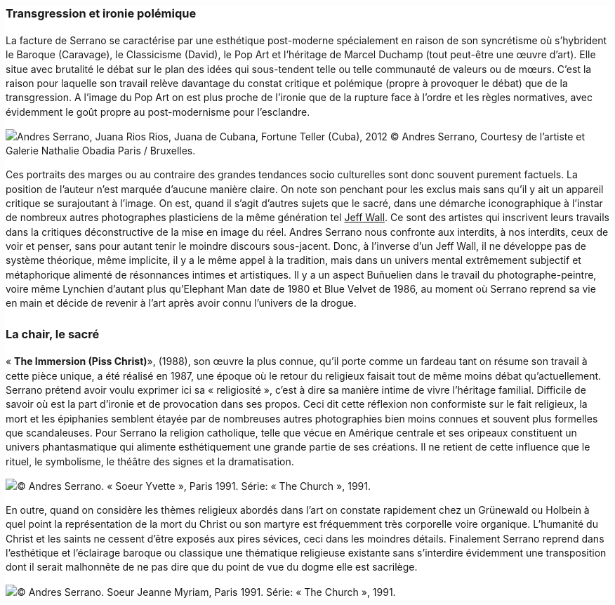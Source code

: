 ### Transgression et ironie polémique

La facture de Serrano se caractérise par une esthétique post-moderne spécialement en raison de son syncrétisme où s’hybrident le Baroque (Caravage), le Classicisme (David), le Pop Art et l’héritage de Marcel Duchamp (tout peut-être une œuvre d’art). Elle situe avec brutalité le débat sur le plan des idées qui sous-tendent telle ou telle communauté de valeurs ou de mœurs. C’est la raison pour laquelle son travail relève davantage du constat critique et polémique (propre à provoquer le débat) que de la transgression. A l’image du Pop Art on est plus proche de l’ironie que de la rupture face à l’ordre et les règles normatives, avec évidemment le goût propre au post-modernisme pour l’esclandre.

![](/posts/images/serrano/andres-serrano-photography-exhibition-petit-palais-museum-piss-christ-barroque-classique-museum-painting.018-12.jpg)Andres Serrano, Juana Rios Rios, Juana de Cubana, Fortune Teller (Cuba), 2012 © Andres Serrano, Courtesy de l’artiste et Galerie Nathalie Obadia Paris / Bruxelles.

Ces portraits des marges ou au contraire des grandes tendances socio culturelles sont donc souvent purement factuels. La position de l’auteur n’est marquée d’aucune manière claire. On note son penchant pour les exclus mais sans qu’il y ait un appareil critique se surajoutant à l’image. On est, quand il s’agit d’autres sujets que le sacré, dans une démarche iconographique à l’instar de nombreux autres photographes plasticiens de la même génération tel [Jeff Wall](https://www.artefields.net/jeff-wall-la-photographie-mise-en-scene/).
Ce sont des artistes qui inscrivent leurs travails dans la critiques déconstructive de la mise en image du réel. Andres Serrano nous confronte aux interdits, à nos interdits, ceux de voir et penser, sans pour autant tenir le moindre discours sous-jacent. Donc, à l’inverse d’un Jeff Wall, il ne développe pas de système théorique, même implicite, il y a le même appel à la tradition, mais dans un univers mental extrêmement subjectif et métaphorique alimenté de résonnances intimes et artistiques. Il y a un aspect Buñuelien dans le travail du photographe-peintre, voire même Lynchien d’autant plus qu’Elephant Man date de 1980 et Blue Velvet de 1986, au moment où Serrano reprend sa vie en main et décide de revenir à l’art après avoir connu l’univers de la drogue.

### La chair, le sacré

« **The Immersion (Piss Christ)**», (1988), son œuvre la plus connue, qu’il porte comme un fardeau tant on résume son travail à cette pièce unique, a été réalisé en 1987, une époque où le retour du religieux faisait tout de même moins débat qu’actuellement. Serrano prétend avoir voulu exprimer ici sa « religiosité », c’est à dire sa manière intime de vivre l’héritage familial. Difficile de savoir où est la part d’ironie et de provocation dans ses propos. Ceci dit cette réflexion non conformiste sur le fait religieux, la mort et les épiphanies semblent étayée par de nombreuses autres photographies bien moins connues et souvent plus formelles que scandaleuses. Pour Serrano la religion catholique, telle que vécue en Amérique centrale et ses oripeaux constituent un univers phantasmatique qui alimente esthétiquement une grande partie de ses créations. Il ne retient de cette influence que le rituel, le symbolisme, le théâtre des signes et la dramatisation.

![](/posts/images/serrano/andres-serrano-photography-exhibition-petit-palais-museum-piss-christ-barroco.031-5.jpg)© Andres Serrano. « Soeur Yvette », Paris 1991. Série: « The Church », 1991.

En outre, quand on considère les thèmes religieux abordés dans l’art on constate rapidement chez un Grünewald ou Holbein à quel point la représentation de la mort du Christ ou son martyre est fréquemment très corporelle voire organique. L’humanité du Christ et les saints ne cessent d’être exposés aux pires sévices, ceci dans les moindres détails. Finalement Serrano reprend dans l’esthétique et l’éclairage baroque ou classique une thématique religieuse existante sans s’interdire évidemment une transposition dont il serait malhonnête de ne pas dire que du point de vue du dogme elle est sacrilège.

![](/posts/images/serrano/andres-serrano-photography-the-church887-x-1080.001.jpg)© Andres Serrano. Soeur Jeanne Myriam, Paris 1991. Série: « The Church », 1991.
